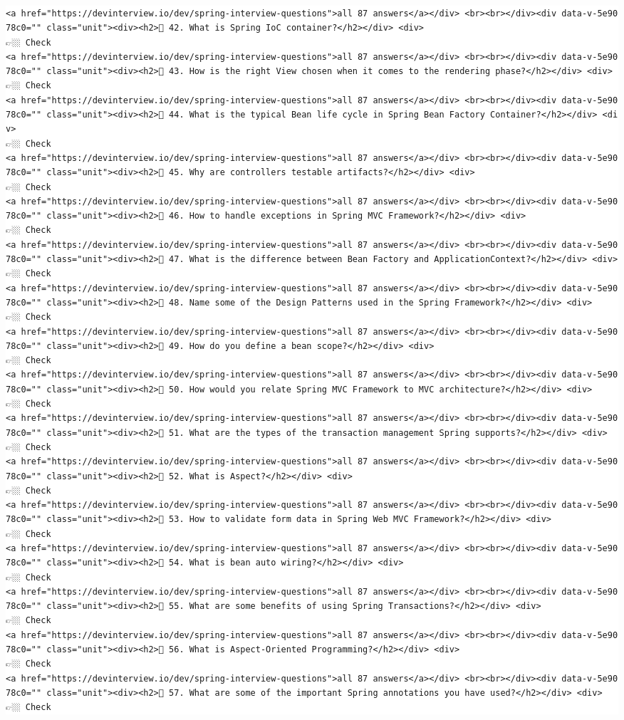    <a href="https://devinterview.io/dev/spring-interview-questions">all 87 answers</a></div> <br><br></div><div data-v-5e9078c0="" class="unit"><div><h2>🔹 42. What is Spring IoC container?</h2></div> <div>
    👉🏼 Check
    <a href="https://devinterview.io/dev/spring-interview-questions">all 87 answers</a></div> <br><br></div><div data-v-5e9078c0="" class="unit"><div><h2>🔹 43. How is the right View chosen when it comes to the rendering phase?</h2></div> <div>
    👉🏼 Check
    <a href="https://devinterview.io/dev/spring-interview-questions">all 87 answers</a></div> <br><br></div><div data-v-5e9078c0="" class="unit"><div><h2>🔹 44. What is the typical Bean life cycle in Spring Bean Factory Container?</h2></div> <div>
    👉🏼 Check
    <a href="https://devinterview.io/dev/spring-interview-questions">all 87 answers</a></div> <br><br></div><div data-v-5e9078c0="" class="unit"><div><h2>🔹 45. Why are controllers testable artifacts?</h2></div> <div>
    👉🏼 Check
    <a href="https://devinterview.io/dev/spring-interview-questions">all 87 answers</a></div> <br><br></div><div data-v-5e9078c0="" class="unit"><div><h2>🔹 46. How to handle exceptions in Spring MVC Framework?</h2></div> <div>
    👉🏼 Check
    <a href="https://devinterview.io/dev/spring-interview-questions">all 87 answers</a></div> <br><br></div><div data-v-5e9078c0="" class="unit"><div><h2>🔹 47. What is the difference between Bean Factory and ApplicationContext?</h2></div> <div>
    👉🏼 Check
    <a href="https://devinterview.io/dev/spring-interview-questions">all 87 answers</a></div> <br><br></div><div data-v-5e9078c0="" class="unit"><div><h2>🔹 48. Name some of the Design Patterns used in the Spring Framework?</h2></div> <div>
    👉🏼 Check
    <a href="https://devinterview.io/dev/spring-interview-questions">all 87 answers</a></div> <br><br></div><div data-v-5e9078c0="" class="unit"><div><h2>🔹 49. How do you define a bean scope?</h2></div> <div>
    👉🏼 Check
    <a href="https://devinterview.io/dev/spring-interview-questions">all 87 answers</a></div> <br><br></div><div data-v-5e9078c0="" class="unit"><div><h2>🔹 50. How would you relate Spring MVC Framework to MVC architecture?</h2></div> <div>
    👉🏼 Check
    <a href="https://devinterview.io/dev/spring-interview-questions">all 87 answers</a></div> <br><br></div><div data-v-5e9078c0="" class="unit"><div><h2>🔹 51. What are the types of the transaction management Spring supports?</h2></div> <div>
    👉🏼 Check
    <a href="https://devinterview.io/dev/spring-interview-questions">all 87 answers</a></div> <br><br></div><div data-v-5e9078c0="" class="unit"><div><h2>🔹 52. What is Aspect?</h2></div> <div>
    👉🏼 Check
    <a href="https://devinterview.io/dev/spring-interview-questions">all 87 answers</a></div> <br><br></div><div data-v-5e9078c0="" class="unit"><div><h2>🔹 53. How to validate form data in Spring Web MVC Framework?</h2></div> <div>
    👉🏼 Check
    <a href="https://devinterview.io/dev/spring-interview-questions">all 87 answers</a></div> <br><br></div><div data-v-5e9078c0="" class="unit"><div><h2>🔹 54. What is bean auto wiring?</h2></div> <div>
    👉🏼 Check
    <a href="https://devinterview.io/dev/spring-interview-questions">all 87 answers</a></div> <br><br></div><div data-v-5e9078c0="" class="unit"><div><h2>🔹 55. What are some benefits of using Spring Transactions?</h2></div> <div>
    👉🏼 Check
    <a href="https://devinterview.io/dev/spring-interview-questions">all 87 answers</a></div> <br><br></div><div data-v-5e9078c0="" class="unit"><div><h2>🔹 56. What is Aspect-Oriented Programming?</h2></div> <div>
    👉🏼 Check
    <a href="https://devinterview.io/dev/spring-interview-questions">all 87 answers</a></div> <br><br></div><div data-v-5e9078c0="" class="unit"><div><h2>🔹 57. What are some of the important Spring annotations you have used?</h2></div> <div>
    👉🏼 Check